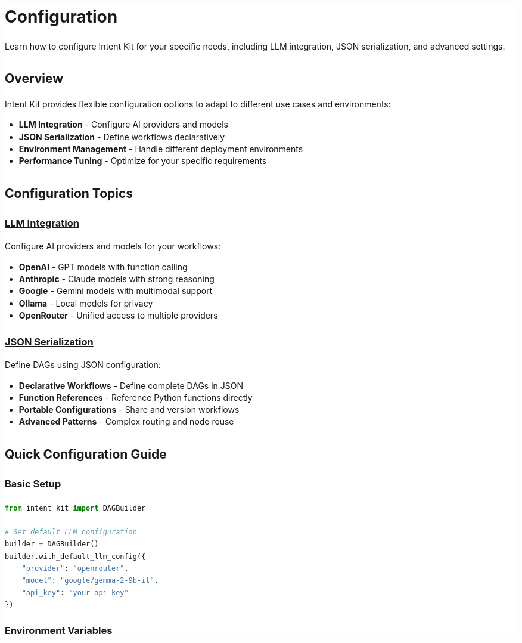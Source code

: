# Configuration

Learn how to configure Intent Kit for your specific needs, including LLM integration, JSON serialization, and advanced settings.

## Overview

Intent Kit provides flexible configuration options to adapt to different use cases and environments:

- **LLM Integration** - Configure AI providers and models
- **JSON Serialization** - Define workflows declaratively
- **Environment Management** - Handle different deployment environments
- **Performance Tuning** - Optimize for your specific requirements

## Configuration Topics

### [LLM Integration](llm-integration.md)
Configure AI providers and models for your workflows:
- **OpenAI** - GPT models with function calling
- **Anthropic** - Claude models with strong reasoning
- **Google** - Gemini models with multimodal support
- **Ollama** - Local models for privacy
- **OpenRouter** - Unified access to multiple providers

### [JSON Serialization](json-serialization.md)
Define DAGs using JSON configuration:
- **Declarative Workflows** - Define complete DAGs in JSON
- **Function References** - Reference Python functions directly
- **Portable Configurations** - Share and version workflows
- **Advanced Patterns** - Complex routing and node reuse

## Quick Configuration Guide

### Basic Setup

```python
from intent_kit import DAGBuilder

# Set default LLM configuration
builder = DAGBuilder()
builder.with_default_llm_config({
    "provider": "openrouter",
    "model": "google/gemma-2-9b-it",
    "api_key": "your-api-key"
})
```

### Environment Variables

